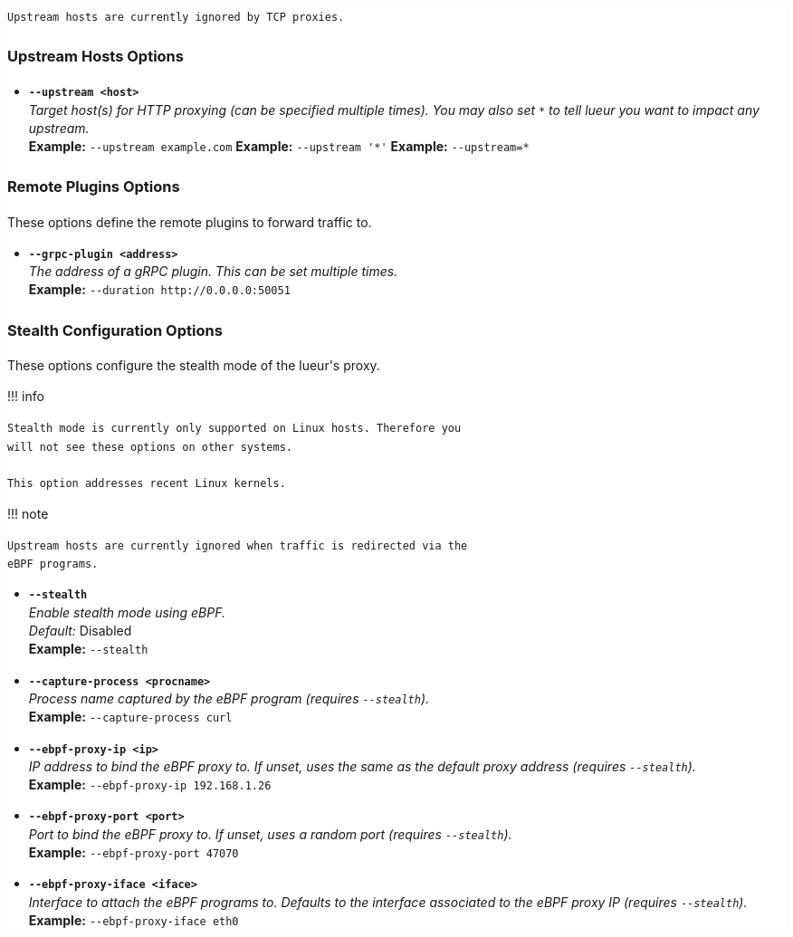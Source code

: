     Upstream hosts are currently ignored by TCP proxies.

### Upstream Hosts Options

- **`--upstream <host>`**  
  _Target host(s) for HTTP proxying (can be specified multiple times). You may also set `*` to tell lueur you want to impact any upstream._  
  **Example:** `--upstream example.com`
  **Example:** `--upstream '*'`
  **Example:** `--upstream=*`

### Remote Plugins Options

These options define the remote plugins to forward traffic to.

- **`--grpc-plugin <address>`**  
  _The address of a gRPC plugin. This can be set multiple times._  
  **Example:** `--duration http://0.0.0.0:50051`

### Stealth Configuration Options

These options configure the stealth mode of the lueur's proxy.

!!! info

    Stealth mode is currently only supported on Linux hosts. Therefore you
    will not see these options on other systems.

    This option addresses recent Linux kernels.

!!! note

    Upstream hosts are currently ignored when traffic is redirected via the
    eBPF programs.

- **`--stealth`**  
  _Enable stealth mode using eBPF._  
  _Default:_ Disabled  
  **Example:** `--stealth`

- **`--capture-process <procname>`**  
  _Process name captured by the eBPF program (requires `--stealth`)._  
  **Example:** `--capture-process curl`

- **`--ebpf-proxy-ip <ip>`**  
  _IP address to bind the eBPF proxy to. If unset, uses the same as the default proxy address (requires `--stealth`)._  
  **Example:** `--ebpf-proxy-ip 192.168.1.26`

- **`--ebpf-proxy-port <port>`**  
  _Port to bind the eBPF proxy to. If unset, uses a random port (requires `--stealth`)._  
  **Example:** `--ebpf-proxy-port 47070`

- **`--ebpf-proxy-iface <iface>`**  
  _Interface to attach the eBPF programs to. Defaults to the interface associated to the eBPF proxy IP (requires `--stealth`)._  
  **Example:** `--ebpf-proxy-iface eth0`
